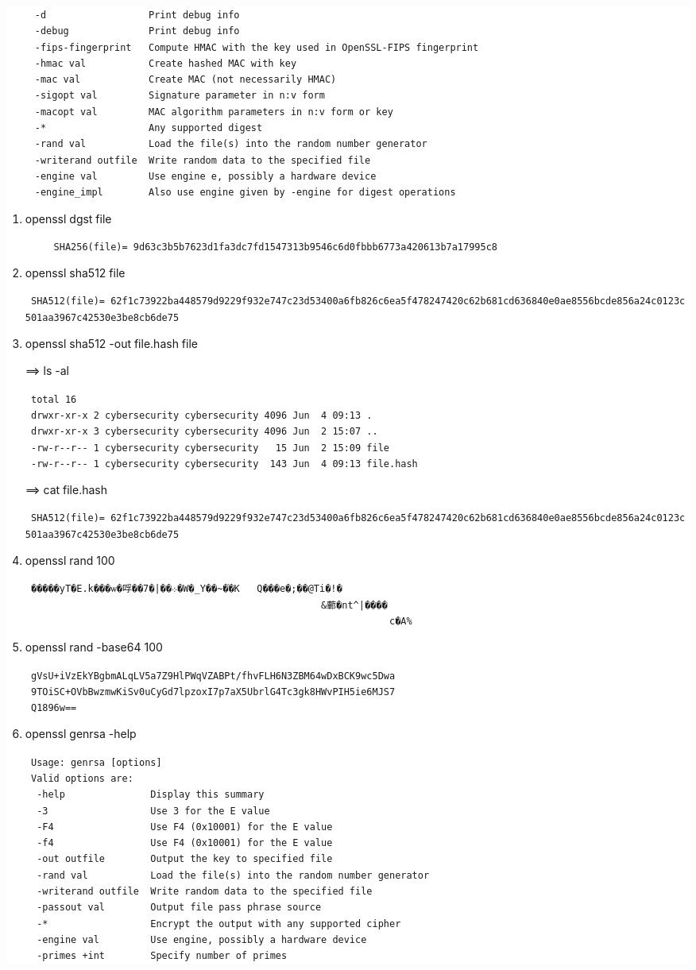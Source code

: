 	     -d                  Print debug info
	     -debug              Print debug info
	     -fips-fingerprint   Compute HMAC with the key used in OpenSSL-FIPS fingerprint
	     -hmac val           Create hashed MAC with key
	     -mac val            Create MAC (not necessarily HMAC)
	     -sigopt val         Signature parameter in n:v form
	     -macopt val         MAC algorithm parameters in n:v form or key
	     -*                  Any supported digest
	     -rand val           Load the file(s) into the random number generator
	     -writerand outfile  Write random data to the specified file
	     -engine val         Use engine e, possibly a hardware device
	     -engine_impl        Also use engine given by -engine for digest operations


1. openssl dgst file

			SHA256(file)= 9d63c3b5b7623d1fa3dc7fd1547313b9546c6d0fbbb6773a420613b7a17995c8


1. openssl sha512 file

		SHA512(file)= 62f1c73922ba448579d9229f932e747c23d53400a6fb826c6ea5f478247420c62b681cd636840e0ae8556bcde856a24c0123c501aa3967c42530e3be8cb6de75

1. openssl sha512 -out file.hash file

	==> ls -al

	    total 16
	    drwxr-xr-x 2 cybersecurity cybersecurity 4096 Jun  4 09:13 .
	    drwxr-xr-x 3 cybersecurity cybersecurity 4096 Jun  2 15:07 ..
	    -rw-r--r-- 1 cybersecurity cybersecurity   15 Jun  2 15:09 file
	    -rw-r--r-- 1 cybersecurity cybersecurity  143 Jun  4 09:13 file.hash

	==> cat file.hash

		SHA512(file)= 62f1c73922ba448579d9229f932e747c23d53400a6fb826c6ea5f478247420c62b681cd636840e0ae8556bcde856a24c0123c501aa3967c42530e3be8cb6de75


1. openssl rand 100

		�����yT�E.k���ѡ�哹��7�|��܀�W�_Y��~�֨�K	Q���e�;��@Ti�!�
                                                           &䕤�nt^|����
                                                                       c�A%

1. openssl rand -base64  100

		gVsU+iVzEkYBgbmALqLV5a7Z9HlPWqVZABPt/fhvFLH6N3ZBM64wDxBCK9wc5Dwa
		9TOiSC+OVbBwzmwKiSv0uCyGd7lpzoxI7p7aX5UbrlG4Tc3gk8HWvPIH5ie6MJS7
		Q1896w==


1. openssl genrsa -help

	    Usage: genrsa [options]
	    Valid options are:
	     -help               Display this summary
	     -3                  Use 3 for the E value
	     -F4                 Use F4 (0x10001) for the E value
	     -f4                 Use F4 (0x10001) for the E value
	     -out outfile        Output the key to specified file
	     -rand val           Load the file(s) into the random number generator
	     -writerand outfile  Write random data to the specified file
	     -passout val        Output file pass phrase source
	     -*                  Encrypt the output with any supported cipher
	     -engine val         Use engine, possibly a hardware device
	     -primes +int        Specify number of primes
